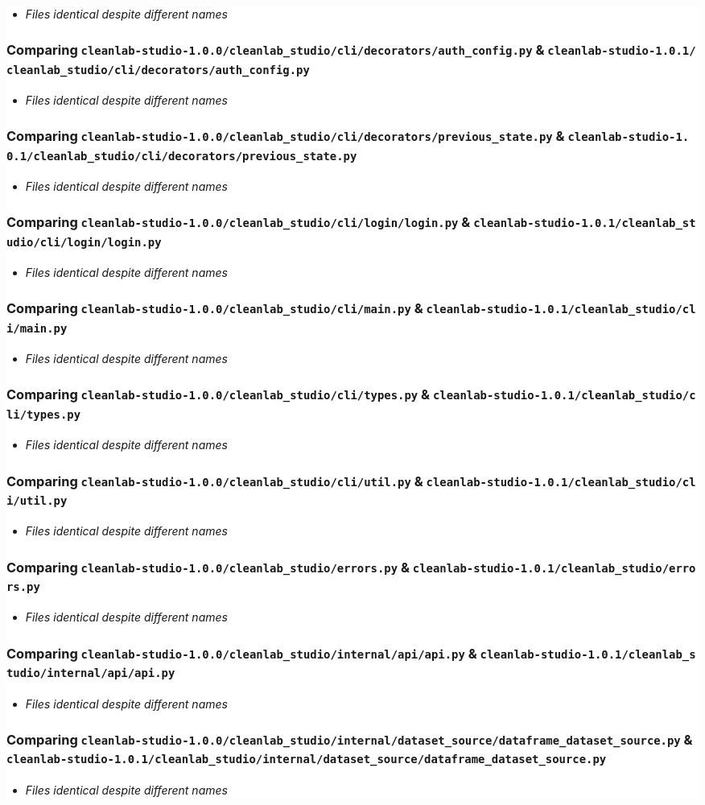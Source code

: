  * *Files identical despite different names*

### Comparing `cleanlab-studio-1.0.0/cleanlab_studio/cli/decorators/auth_config.py` & `cleanlab-studio-1.0.1/cleanlab_studio/cli/decorators/auth_config.py`

 * *Files identical despite different names*

### Comparing `cleanlab-studio-1.0.0/cleanlab_studio/cli/decorators/previous_state.py` & `cleanlab-studio-1.0.1/cleanlab_studio/cli/decorators/previous_state.py`

 * *Files identical despite different names*

### Comparing `cleanlab-studio-1.0.0/cleanlab_studio/cli/login/login.py` & `cleanlab-studio-1.0.1/cleanlab_studio/cli/login/login.py`

 * *Files identical despite different names*

### Comparing `cleanlab-studio-1.0.0/cleanlab_studio/cli/main.py` & `cleanlab-studio-1.0.1/cleanlab_studio/cli/main.py`

 * *Files identical despite different names*

### Comparing `cleanlab-studio-1.0.0/cleanlab_studio/cli/types.py` & `cleanlab-studio-1.0.1/cleanlab_studio/cli/types.py`

 * *Files identical despite different names*

### Comparing `cleanlab-studio-1.0.0/cleanlab_studio/cli/util.py` & `cleanlab-studio-1.0.1/cleanlab_studio/cli/util.py`

 * *Files identical despite different names*

### Comparing `cleanlab-studio-1.0.0/cleanlab_studio/errors.py` & `cleanlab-studio-1.0.1/cleanlab_studio/errors.py`

 * *Files identical despite different names*

### Comparing `cleanlab-studio-1.0.0/cleanlab_studio/internal/api/api.py` & `cleanlab-studio-1.0.1/cleanlab_studio/internal/api/api.py`

 * *Files identical despite different names*

### Comparing `cleanlab-studio-1.0.0/cleanlab_studio/internal/dataset_source/dataframe_dataset_source.py` & `cleanlab-studio-1.0.1/cleanlab_studio/internal/dataset_source/dataframe_dataset_source.py`

 * *Files identical despite different names*
